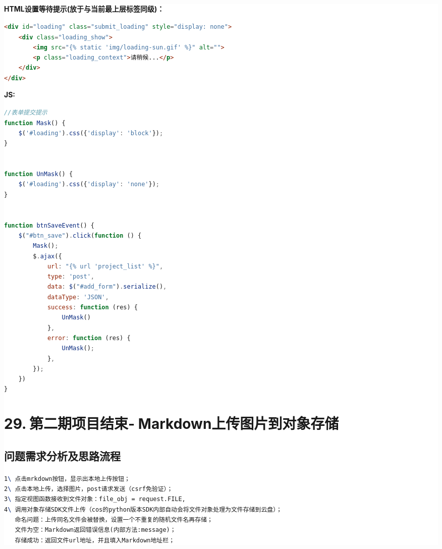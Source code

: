 

**HTML设置等待提示(放于与当前最上层标签同级)：**
```html
<div id="loading" class="submit_loading" style="display: none">
    <div class="loading_show">
        <img src="{% static 'img/loading-sun.gif' %}" alt="">
        <p class="loading_context">请稍候...</p>
    </div>
</div>
```



**JS:**
```javascript
//表单提交提示
function Mask() {
    $('#loading').css({'display': 'block'});
}


function UnMask() {
    $('#loading').css({'display': 'none'});
}


function btnSaveEvent() {
    $("#btn_save").click(function () {
        Mask();
        $.ajax({
            url: "{% url 'project_list' %}",
            type: 'post',
            data: $("#add_form").serialize(),
            dataType: 'JSON',
            success: function (res) {
                UnMask()
            },
            error: function (res) {
                UnMask();
            },
        });
    })
}
```



# **29. 第二期项目结束- Markdown上传图片到对象存储**

## **问题需求分析及思路流程**

```tex
1\ 点击mrkdown按钮，显示出本地上传按钮；
2\ 点击本地上传，选择图片，post请求发送（csrf免验证）；
3\ 指定视图函数接收到文件对象：file_obj = request.FILE,
4\ 调用对象存储SDK文件上传（cos的python版本SDK内部自动会将文件对象处理为文件存储到云盘）；
   命名问题：上传同名文件会被替换，设置一个不重复的随机文件名再存储；
   文件为空：Markdown返回错误信息(内部方法:message)；
   存储成功：返回文件url地址，并且填入Markdown地址栏；
```
